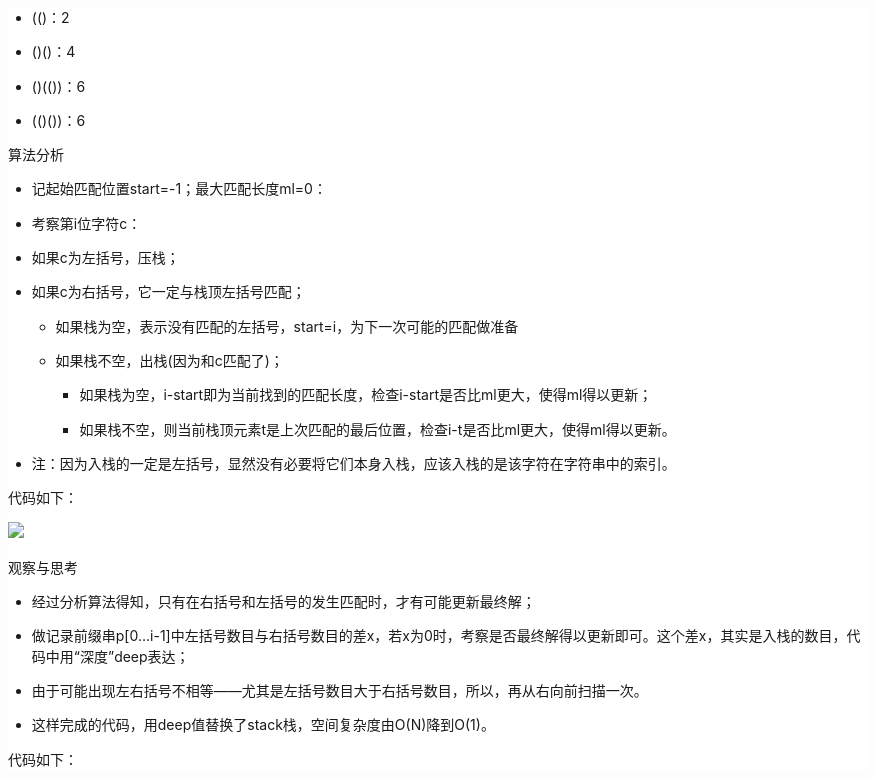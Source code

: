   * (()：2

 	
  * ()()：4

 	
  * ()(())：6

 	
  * (()())：6


算法分析

 	
  * 记起始匹配位置start=-1；最大匹配长度ml=0：

 	
  * 考察第i位字符c：

 	
  * 如果c为左括号，压栈；

 	
  * 如果c为右括号，它一定与栈顶左括号匹配；

 	
    * 如果栈为空，表示没有匹配的左括号，start=i，为下一次可能的匹配做准备

 	
    * 如果栈不空，出栈(因为和c匹配了)；

 	
      * 如果栈为空，i-start即为当前找到的匹配长度，检查i-start是否比ml更大，使得ml得以更新；

 	
      * 如果栈不空，则当前栈顶元素t是上次匹配的最后位置，检查i-t是否比ml更大，使得ml得以更新。







 	
  * 注：因为入栈的一定是左括号，显然没有必要将它们本身入栈，应该入栈的是该字符在字符串中的索引。


代码如下：


![](http://106.15.37.116/wp-content/uploads/2018/04/img_5ac3a5a0e5c41.png)


观察与思考



 	
  * 经过分析算法得知，只有在右括号和左括号的发生匹配时，才有可能更新最终解；

 	
  * 做记录前缀串p[0…i-1]中左括号数目与右括号数目的差x，若x为0时，考察是否最终解得以更新即可。这个差x，其实是入栈的数目，代码中用“深度”deep表达；

 	
  * 由于可能出现左右括号不相等——尤其是左括号数目大于右括号数目，所以，再从右向前扫描一次。

 	
  * 这样完成的代码，用deep值替换了stack栈，空间复杂度由O(N)降到O(1)。


代码如下：
